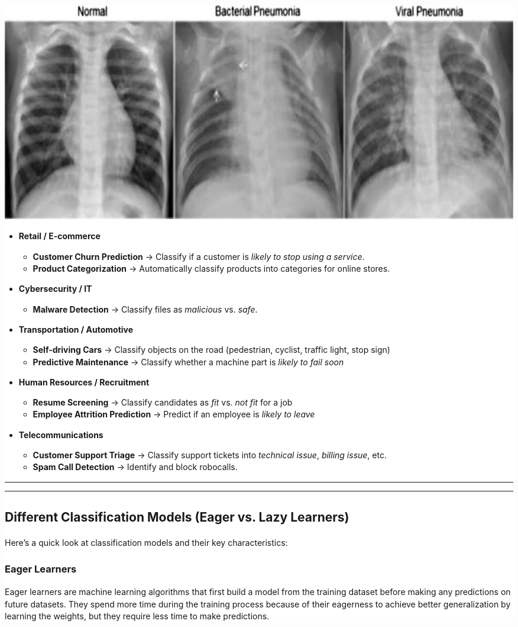 ![apps1](images/apps1.png)

- **Retail / E-commerce**
  - **Customer Churn Prediction** → Classify if a customer is *likely to stop using a service*.
  - **Product Categorization** → Automatically classify products into categories for online stores.

- **Cybersecurity / IT**
  - **Malware Detection** → Classify files as *malicious* vs. *safe*.

- **Transportation / Automotive**
  - **Self-driving Cars** → Classify objects on the road (pedestrian, cyclist, traffic light, stop sign)
  - **Predictive Maintenance** → Classify whether a machine part is *likely to fail soon*

- **Human Resources / Recruitment**
  - **Resume Screening** → Classify candidates as *fit* vs. *not fit* for a job
  - **Employee Attrition Prediction** → Predict if an employee is *likely to leave*

- **Telecommunications**
  - **Customer Support Triage** → Classify support tickets into *technical issue*, *billing issue*, etc.
  - **Spam Call Detection** → Identify and block robocalls.

---
---

## Different Classification Models (Eager vs. Lazy Learners)
Here’s a quick look at classification models and their key characteristics:

### Eager Learners  
Eager learners are machine learning algorithms that first build a model from the training dataset before making any predictions on future datasets. They spend more time during the training process because of their eagerness to achieve better generalization by learning the weights, but they require less time to make predictions.  
